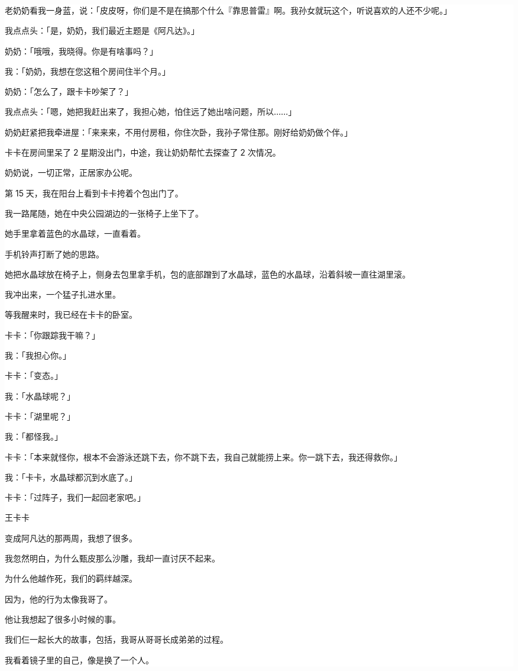 老奶奶看我一身蓝，说：「皮皮呀，你们是不是在搞那个什么『靠思普雷』啊。我孙女就玩这个，听说喜欢的人还不少呢。」

我点点头：「是，奶奶，我们最近主题是《阿凡达》。」

奶奶：「哦哦，我晓得。你是有啥事吗？」

我：「奶奶，我想在您这租个房间住半个月。」

奶奶：「怎么了，跟卡卡吵架了？」

我点点头：「嗯，她把我赶出来了，我担心她，怕住远了她出啥问题，所以……」

奶奶赶紧把我牵进屋：「来来来，不用付房租，你住次卧，我孙子常住那。刚好给奶奶做个伴。」

卡卡在房间里呆了 2 星期没出门，中途，我让奶奶帮忙去探查了 2 次情况。

奶奶说，一切正常，正居家办公呢。

第 15 天，我在阳台上看到卡卡挎着个包出门了。

我一路尾随，她在中央公园湖边的一张椅子上坐下了。

她手里拿着蓝色的水晶球，一直看着。

手机铃声打断了她的思路。

她把水晶球放在椅子上，侧身去包里拿手机，包的底部蹭到了水晶球，蓝色的水晶球，沿着斜坡一直往湖里滚。

我冲出来，一个猛子扎进水里。

等我醒来时，我已经在卡卡的卧室。

卡卡：「你跟踪我干嘛？」

我：「我担心你。」

卡卡：「变态。」

我：「水晶球呢？」

卡卡：「湖里呢？」

我：「都怪我。」

卡卡：「本来就怪你，根本不会游泳还跳下去，你不跳下去，我自己就能捞上来。你一跳下去，我还得救你。」

我：「卡卡，水晶球都沉到水底了。」

卡卡：「过阵子，我们一起回老家吧。」

王卡卡

变成阿凡达的那两周，我想了很多。

我忽然明白，为什么甄皮那么沙雕，我却一直讨厌不起来。

为什么他越作死，我们的羁绊越深。

因为，他的行为太像我哥了。

他让我想起了很多小时候的事。

我们仨一起长大的故事，包括，我哥从哥哥长成弟弟的过程。

我看着镜子里的自己，像是换了一个人。
